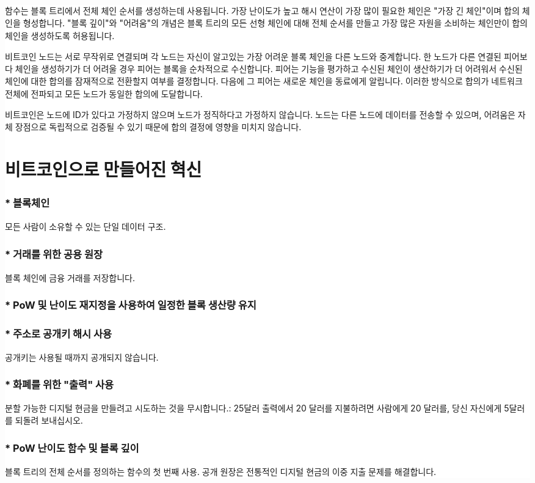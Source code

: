 함수는 블록 트리에서 전체 체인 순서를 생성하는데 사용됩니다.
가장 난이도가 높고 해시 연산이 가장 많이 필요한 체인은 
"가장 긴 체인"이며 합의 체인을 형성합니다. 
"블록 깊이"와 "어려움"의 개념은 블록 트리의 
모든 선형 체인에 대해 전체 순서를 만들고 
가장 많은 자원을 소비하는 체인만이 
합의 체인을 생성하도록 허용됩니다.

비트코인 노드는 서로 무작위로 연결되며 각 노드는 
자신이 알고있는 가장 어려운 블록 체인을 다른 노드와 중계합니다. 
한 노드가 다른 연결된 피어보다 체인을 생성하기가 더 어려울 경우 
피어는 블록을 순차적으로 수신합니다. 
피어는 기능을 평가하고 수신된 체인이 생산하기가 더 어려워서 
수신된 체인에 대한 합의를 잠재적으로 전환할지 
여부를 결정합니다. 
다음에 그 피어는 새로운 체인을 동료에게 알립니다. 
이러한 방식으로 합의가 네트워크 전체에 전파되고 
모든 노드가 동일한 합의에 도달합니다.

비트코인은 노드에 ID가 있다고 가정하지 않으며 
노드가 정직하다고 가정하지 않습니다. 
노드는 다른 노드에 데이터를 전송할 수 있으며, 
어려움은 자체 장점으로 독립적으로 검증될 수 있기 때문에 
합의 결정에 영향을 미치지 않습니다.

# 비트코인으로 만들어진 혁신

### * 블록체인

모든 사람이 소유할 수 있는 단일 데이터 구조.

### * 거래를 위한 공용 원장

블록 체인에 금융 거래를 저장합니다.

### * PoW 및 난이도 재지정을 사용하여 일정한 블록 생산량 유지

### * 주소로 공개키 해시 사용

공개키는 사용될 때까지 공개되지 않습니다.

### * 화폐를 위한 "출력" 사용

분할 가능한 디지털 현금을 만들려고 시도하는 것을 무시합니다.: 
25달러 출력에서 20 달러를 지불하려면 사람에게 20 달러를, 
당신 자신에게 5달러를 되돌려 보내십시오.

### * PoW 난이도 함수 및 블록 깊이

블록 트리의 전체 순서를 정의하는 함수의 첫 번째 사용. 
공개 원장은 전통적인 디지털 현금의 이중 지출 문제를 해결합니다.

